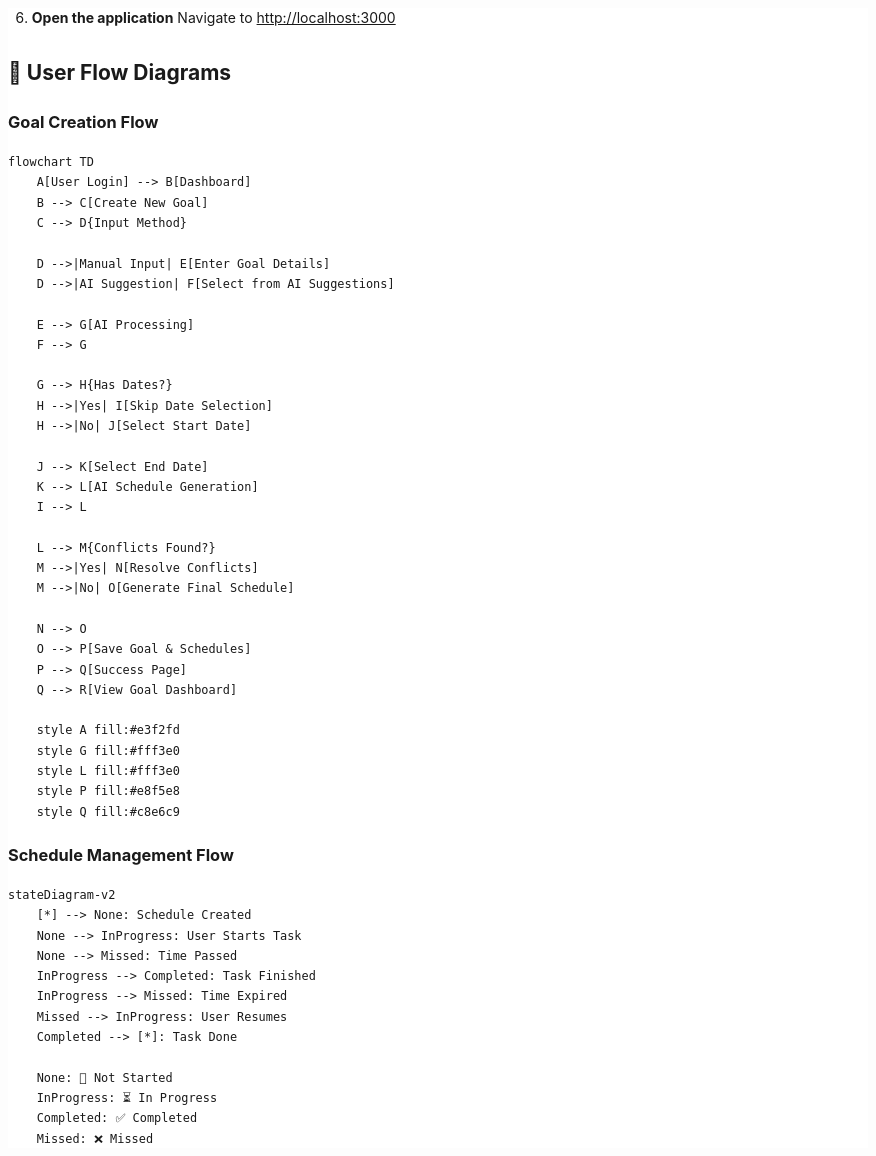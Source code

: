 6. **Open the application**
   Navigate to [http://localhost:3000](http://localhost:3000)

## 🔄 User Flow Diagrams

### Goal Creation Flow
```mermaid
flowchart TD
    A[User Login] --> B[Dashboard]
    B --> C[Create New Goal]
    C --> D{Input Method}
    
    D -->|Manual Input| E[Enter Goal Details]
    D -->|AI Suggestion| F[Select from AI Suggestions]
    
    E --> G[AI Processing]
    F --> G
    
    G --> H{Has Dates?}
    H -->|Yes| I[Skip Date Selection]
    H -->|No| J[Select Start Date]
    
    J --> K[Select End Date]
    K --> L[AI Schedule Generation]
    I --> L
    
    L --> M{Conflicts Found?}
    M -->|Yes| N[Resolve Conflicts]
    M -->|No| O[Generate Final Schedule]
    
    N --> O
    O --> P[Save Goal & Schedules]
    P --> Q[Success Page]
    Q --> R[View Goal Dashboard]
    
    style A fill:#e3f2fd
    style G fill:#fff3e0
    style L fill:#fff3e0
    style P fill:#e8f5e8
    style Q fill:#c8e6c9
```

### Schedule Management Flow
```mermaid
stateDiagram-v2
    [*] --> None: Schedule Created
    None --> InProgress: User Starts Task
    None --> Missed: Time Passed
    InProgress --> Completed: Task Finished
    InProgress --> Missed: Time Expired
    Missed --> InProgress: User Resumes
    Completed --> [*]: Task Done
    
    None: 📅 Not Started
    InProgress: ⏳ In Progress  
    Completed: ✅ Completed
    Missed: ❌ Missed
```
